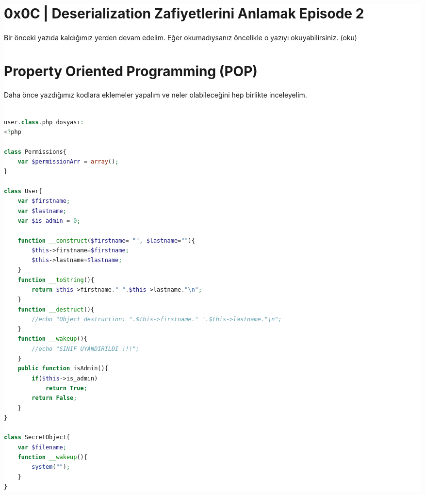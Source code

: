 # 0x0C | Deserialization Zafiyetlerini Anlamak Episode 2

Bir önceki yazıda kaldığımız yerden devam edelim. Eğer okumadıysanız öncelikle o yazıyı okuyabilirsiniz. (oku)

# Property Oriented Programming (POP)

Daha önce yazdığımız kodlara eklemeler yapalım ve neler olabileceğini hep birlikte inceleyelim.

```php

user.class.php dosyası:
<?php

class Permissions{
    var $permissionArr = array();
}

class User{
    var $firstname;
    var $lastname;
    var $is_admin = 0;

    function __construct($firstname= "", $lastname=""){
        $this->firstname=$firstname;
        $this->lastname=$lastname;
    }
    function __toString(){
        return $this->firstname." ".$this->lastname."\n";
    }
    function __destruct(){
        //echo "Object destruction: ".$this->firstname." ".$this->lastname."\n";
    }
    function __wakeup(){
        //echo "SINIF UYANDIRILDI !!!";
    }
    public function isAdmin(){
        if($this->is_admin)
            return True;
        return False;
    }
}

class SecretObject{
    var $filename;
    function __wakeup(){
        system("");
    }
}
```
